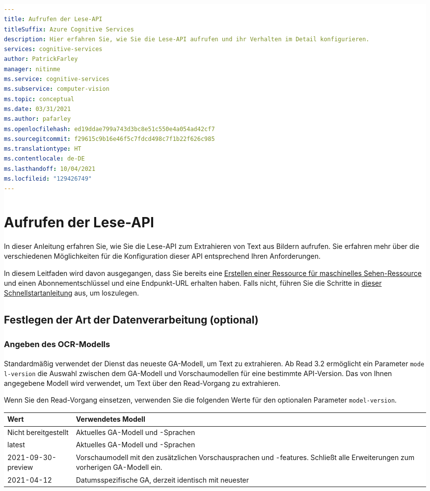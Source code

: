 ```yaml
---
title: Aufrufen der Lese-API
titleSuffix: Azure Cognitive Services
description: Hier erfahren Sie, wie Sie die Lese-API aufrufen und ihr Verhalten im Detail konfigurieren.
services: cognitive-services
author: PatrickFarley
manager: nitinme
ms.service: cognitive-services
ms.subservice: computer-vision
ms.topic: conceptual
ms.date: 03/31/2021
ms.author: pafarley
ms.openlocfilehash: ed19ddae799a743d3bc8e51c550e4a054ad42cf7
ms.sourcegitcommit: f29615c9b16e46f5c7fdcd498c7f1b22f626c985
ms.translationtype: HT
ms.contentlocale: de-DE
ms.lasthandoff: 10/04/2021
ms.locfileid: "129426749"
---
```

# <a name="call-the-read-api"></a>Aufrufen der Lese-API

In dieser Anleitung erfahren Sie, wie Sie die Lese-API zum Extrahieren von Text aus Bildern aufrufen. Sie erfahren mehr über die verschiedenen Möglichkeiten für die Konfiguration dieser API entsprechend Ihren Anforderungen.

In diesem Leitfaden wird davon ausgegangen, dass Sie bereits eine <a href="https://portal.azure.com/#create/Microsoft.CognitiveServicesComputerVision"  title="Ressource für maschinelles Sehen erstellt"  target="_blank">Erstellen einer Ressource für maschinelles Sehen-Ressource</a> und einen Abonnementschlüssel und eine Endpunkt-URL erhalten haben. Falls nicht, führen Sie die Schritte in [dieser Schnellstartanleitung](../quickstarts-sdk/client-library.md) aus, um loszulegen.

## <a name="determine-how-to-process-the-data-optional"></a>Festlegen der Art der Datenverarbeitung (optional)

### <a name="specify-the-ocr-model"></a>Angeben des OCR-Modells

Standardmäßig verwendet der Dienst das neueste GA-Modell, um Text zu extrahieren. Ab Read 3.2 ermöglicht ein Parameter `model-version` die Auswahl zwischen dem GA-Modell und Vorschaumodellen für eine bestimmte API-Version. Das von Ihnen angegebene Modell wird verwendet, um Text über den Read-Vorgang zu extrahieren.

Wenn Sie den Read-Vorgang einsetzen, verwenden Sie die folgenden Werte für den optionalen Parameter `model-version`.

|Wert| Verwendetes Modell |
|:-----|:----|
| Nicht bereitgestellt | Aktuelles GA-Modell und -Sprachen |
| latest | Aktuelles GA-Modell und -Sprachen|
| 2021-09-30-preview | Vorschaumodell mit den zusätzlichen Vorschausprachen und -features. Schließt alle Erweiterungen zum vorherigen GA-Modell ein.
| 2021-04-12 | Datumsspezifische GA, derzeit identisch mit neuester |
